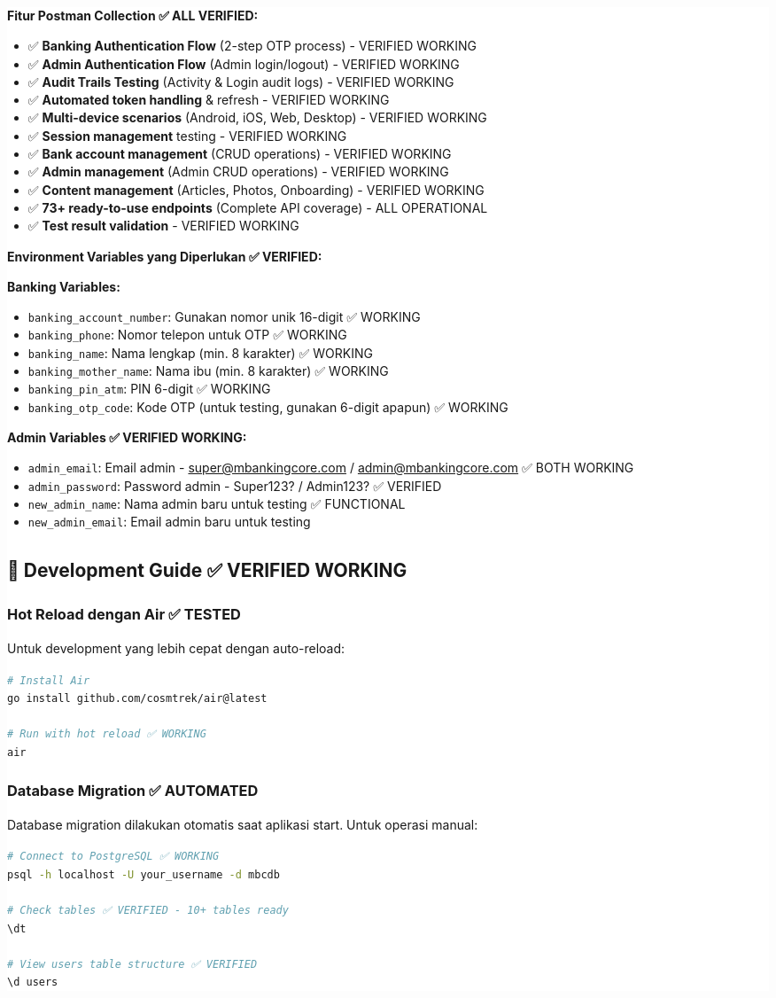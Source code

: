 **Fitur Postman Collection ✅ ALL VERIFIED:**

- ✅ **Banking Authentication Flow** (2-step OTP process) - VERIFIED WORKING
- ✅ **Admin Authentication Flow** (Admin login/logout) - VERIFIED WORKING
- ✅ **Audit Trails Testing** (Activity & Login audit logs) - VERIFIED WORKING
- ✅ **Automated token handling** & refresh - VERIFIED WORKING
- ✅ **Multi-device scenarios** (Android, iOS, Web, Desktop) - VERIFIED WORKING
- ✅ **Session management** testing - VERIFIED WORKING
- ✅ **Bank account management** (CRUD operations) - VERIFIED WORKING
- ✅ **Admin management** (Admin CRUD operations) - VERIFIED WORKING
- ✅ **Content management** (Articles, Photos, Onboarding) - VERIFIED WORKING
- ✅ **73+ ready-to-use endpoints** (Complete API coverage) - ALL OPERATIONAL
- ✅ **Test result validation** - VERIFIED WORKING

**Environment Variables yang Diperlukan ✅ VERIFIED:**

**Banking Variables:**
- `banking_account_number`: Gunakan nomor unik 16-digit ✅ WORKING
- `banking_phone`: Nomor telepon untuk OTP ✅ WORKING
- `banking_name`: Nama lengkap (min. 8 karakter) ✅ WORKING
- `banking_mother_name`: Nama ibu (min. 8 karakter) ✅ WORKING
- `banking_pin_atm`: PIN 6-digit ✅ WORKING
- `banking_otp_code`: Kode OTP (untuk testing, gunakan 6-digit apapun) ✅ WORKING

**Admin Variables ✅ VERIFIED WORKING:**
- `admin_email`: Email admin - super@mbankingcore.com / admin@mbankingcore.com ✅ BOTH WORKING
- `admin_password`: Password admin - Super123? / Admin123? ✅ VERIFIED
- `new_admin_name`: Nama admin baru untuk testing ✅ FUNCTIONAL
- `new_admin_email`: Email admin baru untuk testing

## 🔧 Development Guide ✅ VERIFIED WORKING

### Hot Reload dengan Air ✅ TESTED

Untuk development yang lebih cepat dengan auto-reload:

```bash
# Install Air
go install github.com/cosmtrek/air@latest

# Run with hot reload ✅ WORKING
air
```

### Database Migration ✅ AUTOMATED

Database migration dilakukan otomatis saat aplikasi start. Untuk operasi manual:

```bash
# Connect to PostgreSQL ✅ WORKING
psql -h localhost -U your_username -d mbcdb

# Check tables ✅ VERIFIED - 10+ tables ready
\dt

# View users table structure ✅ VERIFIED
\d users
```
